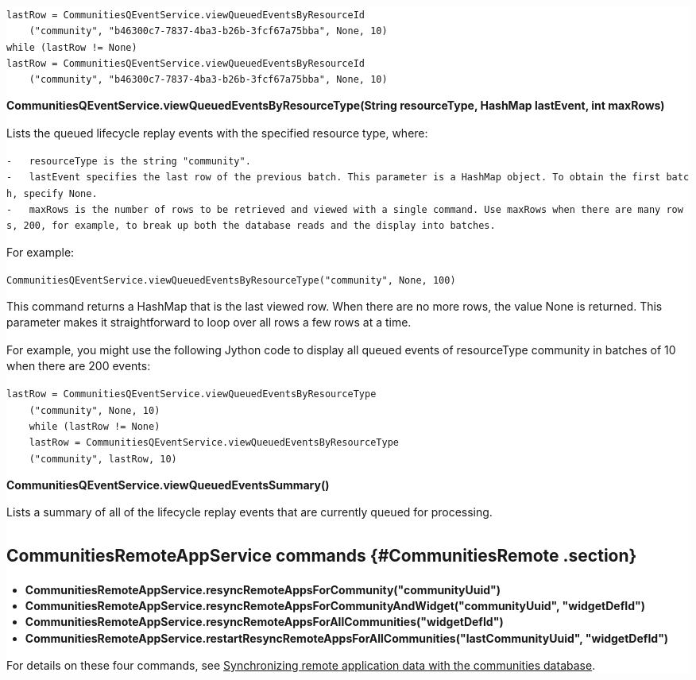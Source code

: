 ```
lastRow = CommunitiesQEventService.viewQueuedEventsByResourceId
    ("community", "b46300c7-7837-4ba3-b26b-3fcf67a75bba", None, 10)
while (lastRow != None)
lastRow = CommunitiesQEventService.viewQueuedEventsByResourceId
    ("community", "b46300c7-7837-4ba3-b26b-3fcf67a75bba", None, 10)
```

**CommunitiesQEventService.viewQueuedEventsByResourceType\(String resourceType, HashMap lastEvent, int maxRows\)**

Lists the queued lifecycle replay events with the specified resource type, where:

    -   resourceType is the string "community". 
    -   lastEvent specifies the last row of the previous batch. This parameter is a HashMap object. To obtain the first batch, specify None.
    -   maxRows is the number of rows to be retrieved and viewed with a single command. Use maxRows when there are many rows, 200, for example, to break up both the database reads and the display into batches.

For example:

```
CommunitiesQEventService.viewQueuedEventsByResourceType("community", None, 100)
```

This command returns a HashMap that is the last viewed row. When there are no more rows, the value None is returned. This parameter makes it straightforward to loop over all rows a few rows at a time.

For example, you might use the following Jython code to display all queued events of resourceType community in batches of 10 when there are 200 events:

```
lastRow = CommunitiesQEventService.viewQueuedEventsByResourceType
    ("community", None, 10)
    while (lastRow != None)
    lastRow = CommunitiesQEventService.viewQueuedEventsByResourceType
    ("community", lastRow, 10)
```

**CommunitiesQEventService.viewQueuedEventsSummary\(\)**

Lists a summary of all of the lifecycle replay events that are currently queued for processing.

## CommunitiesRemoteAppService commands {#CommunitiesRemote .section}

-   **CommunitiesRemoteAppService.resyncRemoteAppsForCommunity\("communityUuid"\)**
-   **CommunitiesRemoteAppService.resyncRemoteAppsForCommunityAndWidget\("communityUuid", "widgetDefId"\)**
-   **CommunitiesRemoteAppService.resyncRemoteAppsForAllCommunities\("widgetDefId"\)**
-   **CommunitiesRemoteAppService.restartResyncRemoteAppsForAllCommunities\("lastCommunityUuid", "widgetDefId"\)**

For details on these four commands, see [Synchronizing remote application data with the communities database](t_admin_communities_synch_remote_app.md).
